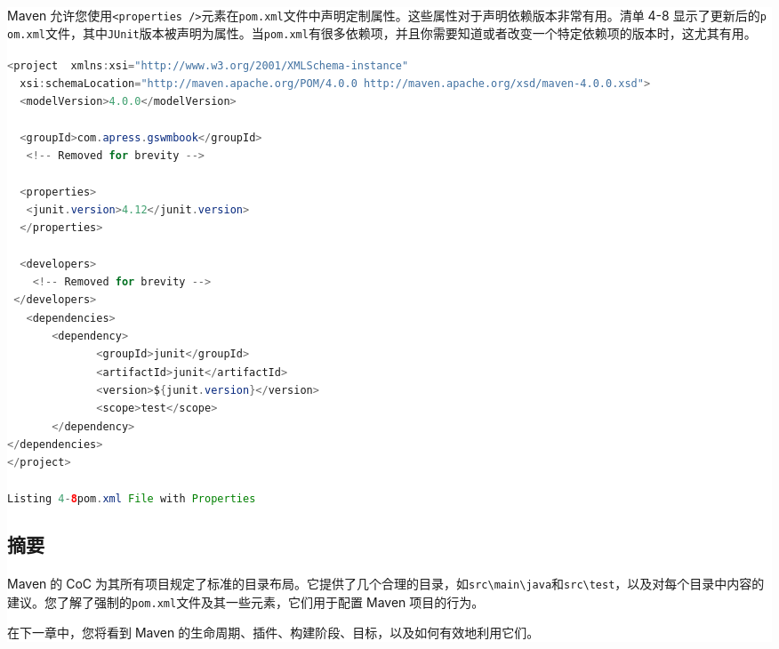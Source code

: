 Maven 允许您使用`<properties />`元素在`pom.xml`文件中声明定制属性。这些属性对于声明依赖版本非常有用。清单 4-8 显示了更新后的`pom.xml`文件，其中`JUnit`版本被声明为属性。当`pom.xml`有很多依赖项，并且你需要知道或者改变一个特定依赖项的版本时，这尤其有用。

```java
<project  xmlns:xsi="http://www.w3.org/2001/XMLSchema-instance"
  xsi:schemaLocation="http://maven.apache.org/POM/4.0.0 http://maven.apache.org/xsd/maven-4.0.0.xsd">
  <modelVersion>4.0.0</modelVersion>

  <groupId>com.apress.gswmbook</groupId>
   <!-- Removed for brevity -->

  <properties>
   <junit.version>4.12</junit.version>
  </properties>

  <developers>
    <!-- Removed for brevity -->
 </developers>
   <dependencies>
       <dependency>
              <groupId>junit</groupId>
              <artifactId>junit</artifactId>
              <version>${junit.version}</version>
              <scope>test</scope>
       </dependency>
</dependencies>
</project>

Listing 4-8pom.xml File with Properties

```

## 摘要

Maven 的 CoC 为其所有项目规定了标准的目录布局。它提供了几个合理的目录，如`src\main\java`和`src\test`，以及对每个目录中内容的建议。您了解了强制的`pom.xml`文件及其一些元素，它们用于配置 Maven 项目的行为。

在下一章中，您将看到 Maven 的生命周期、插件、构建阶段、目标，以及如何有效地利用它们。